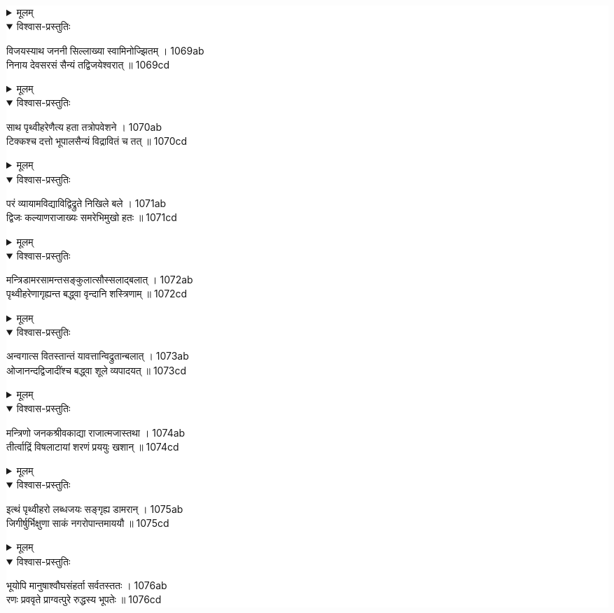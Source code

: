 <details><summary>मूलम्</summary></details>

<details open><summary>विश्वास-प्रस्तुतिः</summary>

विजयस्याथ जननी सिल्लाख्या स्वामिनोज्झितम् । 1069ab  
निनाय देवसरसं सैन्यं तद्विजयेश्वरात् ॥ 1069cd
</details>

<details><summary>मूलम्</summary></details>

<details open><summary>विश्वास-प्रस्तुतिः</summary>

साथ पृथ्वीहरेणैत्य हता तत्रोपवेशने । 1070ab  
टिक्कश्च दत्तो भूपालसैन्यं विद्रावितं च तत् ॥ 1070cd
</details>

<details><summary>मूलम्</summary></details>

<details open><summary>विश्वास-प्रस्तुतिः</summary>

परं व्यायामविद्याविद्विद्रुते निखिले बले । 1071ab  
द्विजः कल्याणराजाख्यः समरेभिमुखो हतः ॥ 1071cd
</details>

<details><summary>मूलम्</summary></details>

<details open><summary>विश्वास-प्रस्तुतिः</summary>

मन्त्रिडामरसामन्तसङ्कुलात्सौस्सलाद्बलात् । 1072ab  
पृथ्वीहरेणागृह्यन्त बद्ध्वा वृन्दानि शस्त्रिणाम् ॥ 1072cd
</details>

<details><summary>मूलम्</summary></details>

<details open><summary>विश्वास-प्रस्तुतिः</summary>

अन्वगात्स वितस्तान्तं यावत्तान्विद्रुतान्बलात् । 1073ab  
ओजानन्दद्विजादींश्च बद्ध्वा शूले व्यपादयत् ॥ 1073cd
</details>

<details><summary>मूलम्</summary></details>

<details open><summary>विश्वास-प्रस्तुतिः</summary>

मन्त्रिणो जनकश्रीवकाद्या राजात्मजास्तथा । 1074ab  
तीर्त्वाद्रिं विषलाटायां शरणं प्रययुः खशान् ॥ 1074cd
</details>

<details><summary>मूलम्</summary></details>

<details open><summary>विश्वास-प्रस्तुतिः</summary>

इत्थं पृथ्वीहरो लब्धजयः सङ्गृह्य डामरान् । 1075ab  
जिगीर्षुर्भिक्षुणा साकं नगरोपान्तमाययौ ॥ 1075cd
</details>

<details><summary>मूलम्</summary></details>

<details open><summary>विश्वास-प्रस्तुतिः</summary>

भूयोपि मानुषाश्वौघसंहर्ता सर्वतस्ततः । 1076ab  
रणः प्रववृते प्राग्वत्पुरे रुद्धस्य भूपतेः ॥ 1076cd
</details>
